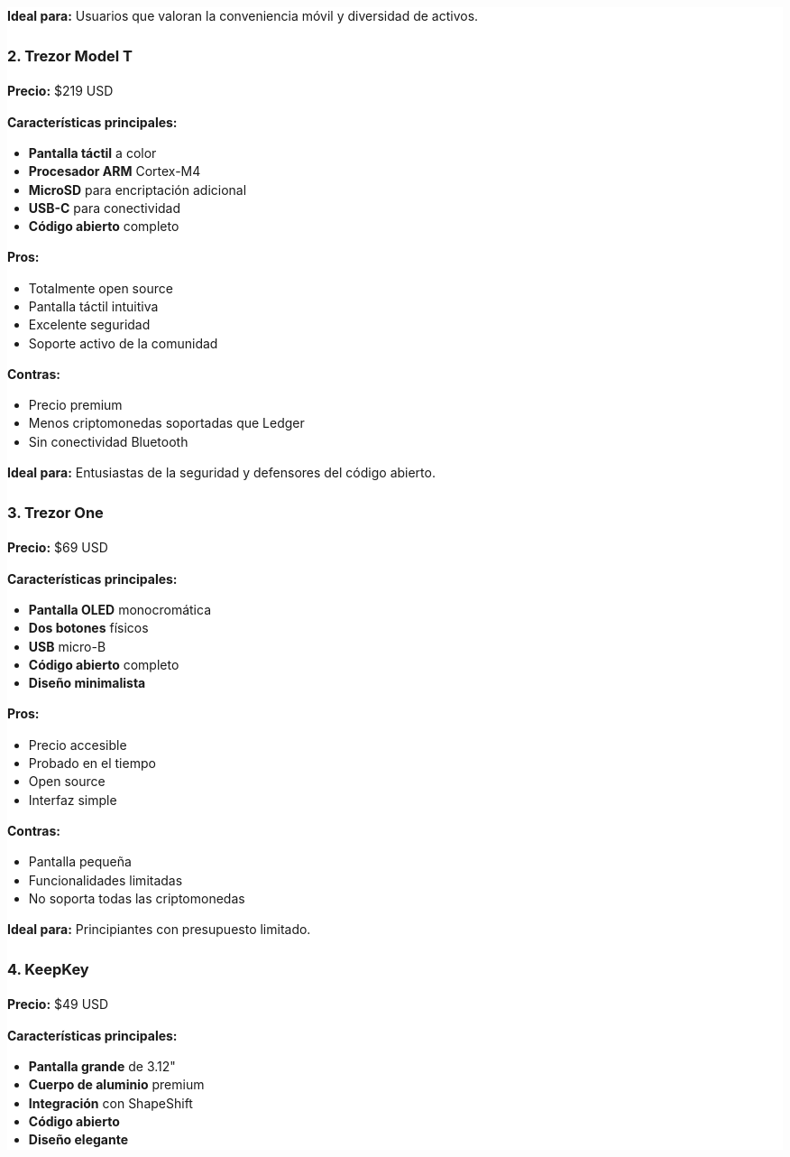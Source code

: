 **Ideal para:** Usuarios que valoran la conveniencia móvil y diversidad de activos.

### 2. Trezor Model T

**Precio:** $219 USD

**Características principales:**
- **Pantalla táctil** a color
- **Procesador ARM** Cortex-M4
- **MicroSD** para encriptación adicional
- **USB-C** para conectividad
- **Código abierto** completo

**Pros:**
- Totalmente open source
- Pantalla táctil intuitiva
- Excelente seguridad
- Soporte activo de la comunidad

**Contras:**
- Precio premium
- Menos criptomonedas soportadas que Ledger
- Sin conectividad Bluetooth

**Ideal para:** Entusiastas de la seguridad y defensores del código abierto.

### 3. Trezor One

**Precio:** $69 USD

**Características principales:**
- **Pantalla OLED** monocromática
- **Dos botones** físicos
- **USB** micro-B
- **Código abierto** completo
- **Diseño minimalista**

**Pros:**
- Precio accesible
- Probado en el tiempo
- Open source
- Interfaz simple

**Contras:**
- Pantalla pequeña
- Funcionalidades limitadas
- No soporta todas las criptomonedas

**Ideal para:** Principiantes con presupuesto limitado.

### 4. KeepKey

**Precio:** $49 USD

**Características principales:**
- **Pantalla grande** de 3.12"
- **Cuerpo de aluminio** premium
- **Integración** con ShapeShift
- **Código abierto**
- **Diseño elegante**
